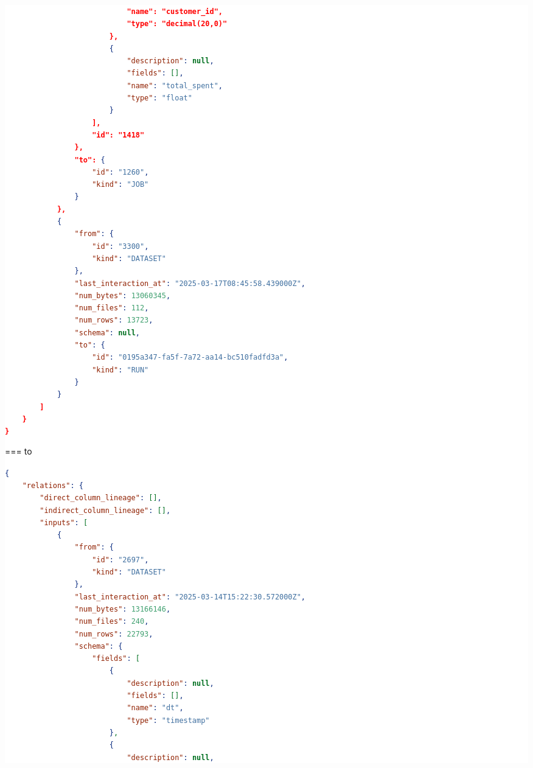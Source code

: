   ```json
                              "name": "customer_id",
                              "type": "decimal(20,0)"
                          },
                          {
                              "description": null,
                              "fields": [],
                              "name": "total_spent",
                              "type": "float"
                          }
                      ],
                      "id": "1418"
                  },
                  "to": {
                      "id": "1260",
                      "kind": "JOB"
                  }
              },
              {
                  "from": {
                      "id": "3300",
                      "kind": "DATASET"
                  },
                  "last_interaction_at": "2025-03-17T08:45:58.439000Z",
                  "num_bytes": 13060345,
                  "num_files": 112,
                  "num_rows": 13723,
                  "schema": null,
                  "to": {
                      "id": "0195a347-fa5f-7a72-aa14-bc510fadfd3a",
                      "kind": "RUN"
                  }
              }
          ]
      }
  }
  ```

=== to

  ```json
  {
      "relations": {
          "direct_column_lineage": [],
          "indirect_column_lineage": [],
          "inputs": [
              {
                  "from": {
                      "id": "2697",
                      "kind": "DATASET"
                  },
                  "last_interaction_at": "2025-03-14T15:22:30.572000Z",
                  "num_bytes": 13166146,
                  "num_files": 240,
                  "num_rows": 22793,
                  "schema": {
                      "fields": [
                          {
                              "description": null,
                              "fields": [],
                              "name": "dt",
                              "type": "timestamp"
                          },
                          {
                              "description": null,
  ```